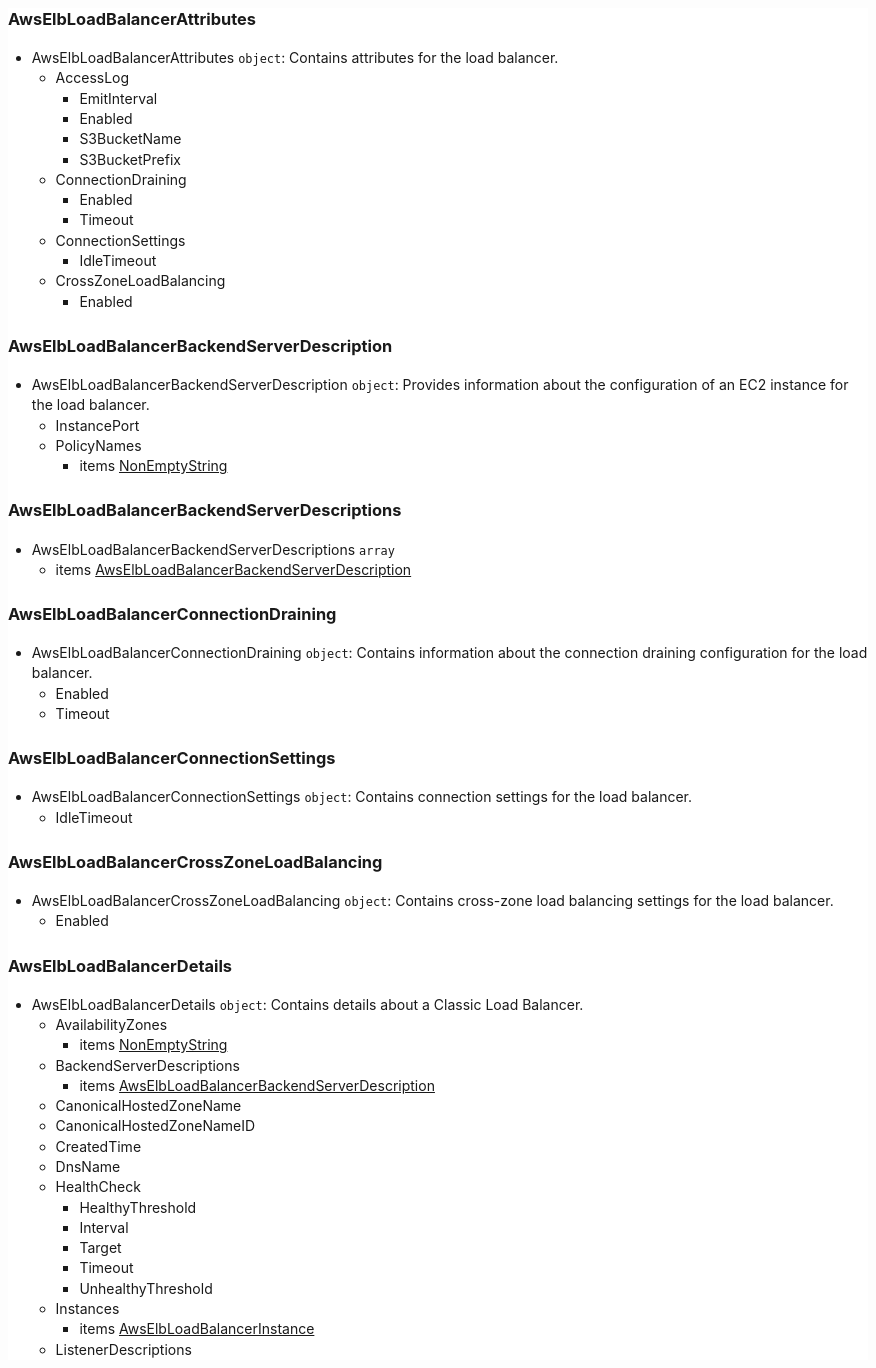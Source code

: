 ### AwsElbLoadBalancerAttributes
* AwsElbLoadBalancerAttributes `object`: Contains attributes for the load balancer.
  * AccessLog
    * EmitInterval
    * Enabled
    * S3BucketName
    * S3BucketPrefix
  * ConnectionDraining
    * Enabled
    * Timeout
  * ConnectionSettings
    * IdleTimeout
  * CrossZoneLoadBalancing
    * Enabled

### AwsElbLoadBalancerBackendServerDescription
* AwsElbLoadBalancerBackendServerDescription `object`: Provides information about the configuration of an EC2 instance for the load balancer.
  * InstancePort
  * PolicyNames
    * items [NonEmptyString](#nonemptystring)

### AwsElbLoadBalancerBackendServerDescriptions
* AwsElbLoadBalancerBackendServerDescriptions `array`
  * items [AwsElbLoadBalancerBackendServerDescription](#awselbloadbalancerbackendserverdescription)

### AwsElbLoadBalancerConnectionDraining
* AwsElbLoadBalancerConnectionDraining `object`: Contains information about the connection draining configuration for the load balancer.
  * Enabled
  * Timeout

### AwsElbLoadBalancerConnectionSettings
* AwsElbLoadBalancerConnectionSettings `object`: Contains connection settings for the load balancer.
  * IdleTimeout

### AwsElbLoadBalancerCrossZoneLoadBalancing
* AwsElbLoadBalancerCrossZoneLoadBalancing `object`: Contains cross-zone load balancing settings for the load balancer.
  * Enabled

### AwsElbLoadBalancerDetails
* AwsElbLoadBalancerDetails `object`: Contains details about a Classic Load Balancer.
  * AvailabilityZones
    * items [NonEmptyString](#nonemptystring)
  * BackendServerDescriptions
    * items [AwsElbLoadBalancerBackendServerDescription](#awselbloadbalancerbackendserverdescription)
  * CanonicalHostedZoneName
  * CanonicalHostedZoneNameID
  * CreatedTime
  * DnsName
  * HealthCheck
    * HealthyThreshold
    * Interval
    * Target
    * Timeout
    * UnhealthyThreshold
  * Instances
    * items [AwsElbLoadBalancerInstance](#awselbloadbalancerinstance)
  * ListenerDescriptions